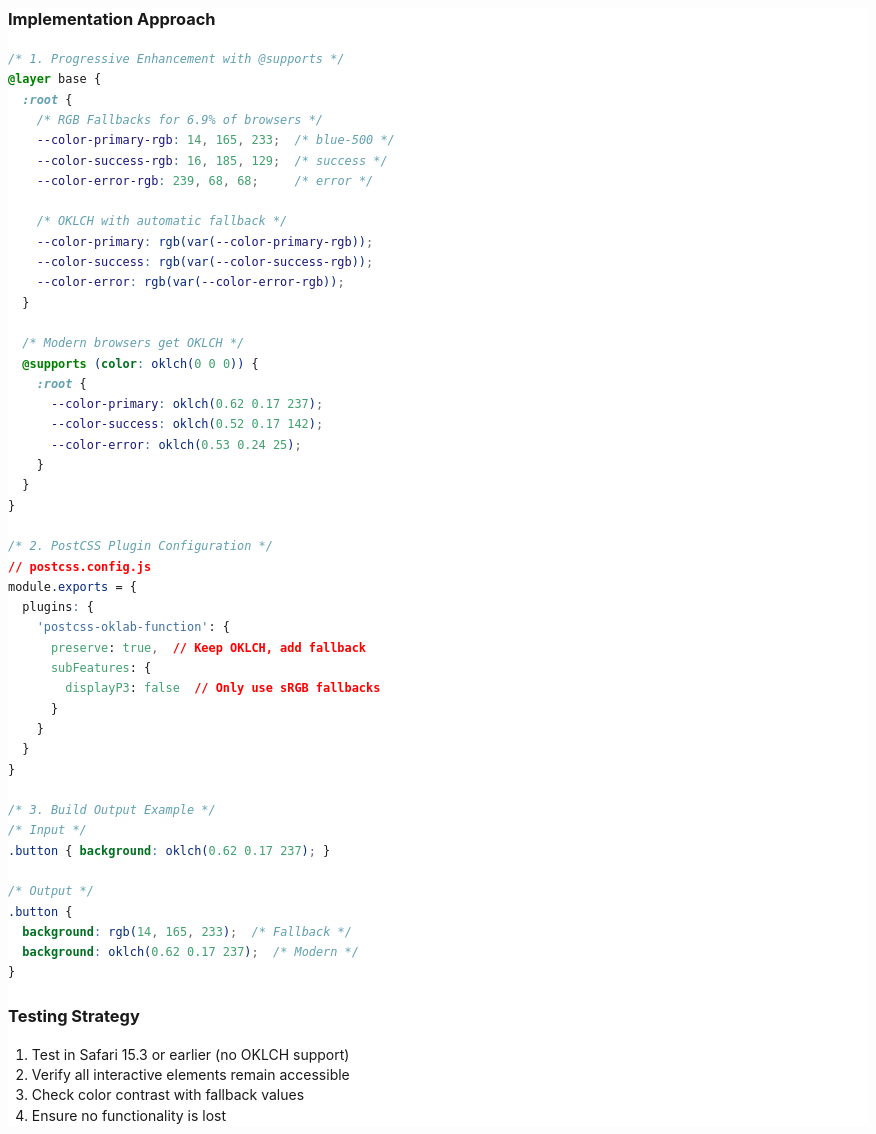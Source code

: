 ### Implementation Approach

```css
/* 1. Progressive Enhancement with @supports */
@layer base {
  :root {
    /* RGB Fallbacks for 6.9% of browsers */
    --color-primary-rgb: 14, 165, 233;  /* blue-500 */
    --color-success-rgb: 16, 185, 129;  /* success */
    --color-error-rgb: 239, 68, 68;     /* error */
    
    /* OKLCH with automatic fallback */
    --color-primary: rgb(var(--color-primary-rgb));
    --color-success: rgb(var(--color-success-rgb));
    --color-error: rgb(var(--color-error-rgb));
  }
  
  /* Modern browsers get OKLCH */
  @supports (color: oklch(0 0 0)) {
    :root {
      --color-primary: oklch(0.62 0.17 237);
      --color-success: oklch(0.52 0.17 142);
      --color-error: oklch(0.53 0.24 25);
    }
  }
}

/* 2. PostCSS Plugin Configuration */
// postcss.config.js
module.exports = {
  plugins: {
    'postcss-oklab-function': {
      preserve: true,  // Keep OKLCH, add fallback
      subFeatures: {
        displayP3: false  // Only use sRGB fallbacks
      }
    }
  }
}

/* 3. Build Output Example */
/* Input */
.button { background: oklch(0.62 0.17 237); }

/* Output */
.button { 
  background: rgb(14, 165, 233);  /* Fallback */
  background: oklch(0.62 0.17 237);  /* Modern */
}
```

### Testing Strategy
1. Test in Safari 15.3 or earlier (no OKLCH support)
2. Verify all interactive elements remain accessible
3. Check color contrast with fallback values
4. Ensure no functionality is lost
